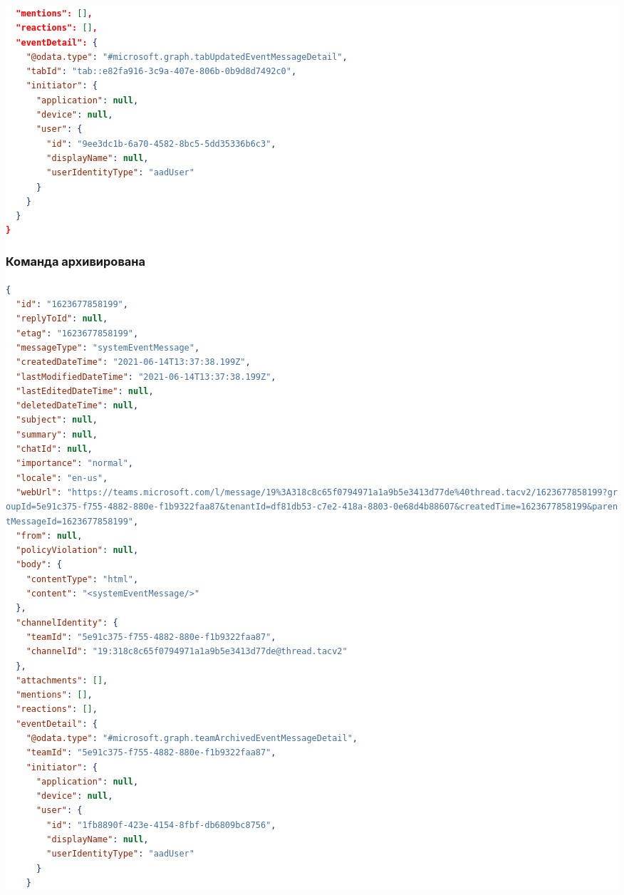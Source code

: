 ```json
  "mentions": [],
  "reactions": [],
  "eventDetail": {
    "@odata.type": "#microsoft.graph.tabUpdatedEventMessageDetail",
    "tabId": "tab::e82fa916-3c9a-407e-806b-0b9d8d7492c0",
    "initiator": {
      "application": null,
      "device": null,
      "user": {
        "id": "9ee3dc1b-6a70-4582-8bc5-5dd35336b6c3",
        "displayName": null,
        "userIdentityType": "aadUser"
      }
    }
  }
}
```

### <a name="team-archived"></a>Команда архивирована

```json
{
  "id": "1623677858199",
  "replyToId": null,
  "etag": "1623677858199",
  "messageType": "systemEventMessage",
  "createdDateTime": "2021-06-14T13:37:38.199Z",
  "lastModifiedDateTime": "2021-06-14T13:37:38.199Z",
  "lastEditedDateTime": null,
  "deletedDateTime": null,
  "subject": null,
  "summary": null,
  "chatId": null,
  "importance": "normal",
  "locale": "en-us",
  "webUrl": "https://teams.microsoft.com/l/message/19%3A318c8c65f0794971a1a9b5e3413d77de%40thread.tacv2/1623677858199?groupId=5e91c375-f755-4882-880e-f1b9322faa87&tenantId=df81db53-c7e2-418a-8803-0e68d4b88607&createdTime=1623677858199&parentMessageId=1623677858199",
  "from": null,
  "policyViolation": null,
  "body": {
    "contentType": "html",
    "content": "<systemEventMessage/>"
  },
  "channelIdentity": {
    "teamId": "5e91c375-f755-4882-880e-f1b9322faa87",
    "channelId": "19:318c8c65f0794971a1a9b5e3413d77de@thread.tacv2"
  },
  "attachments": [],
  "mentions": [],
  "reactions": [],
  "eventDetail": {
    "@odata.type": "#microsoft.graph.teamArchivedEventMessageDetail",
    "teamId": "5e91c375-f755-4882-880e-f1b9322faa87",
    "initiator": {
      "application": null,
      "device": null,
      "user": {
        "id": "1fb8890f-423e-4154-8fbf-db6809bc8756",
        "displayName": null,
        "userIdentityType": "aadUser"
      }
    }
```